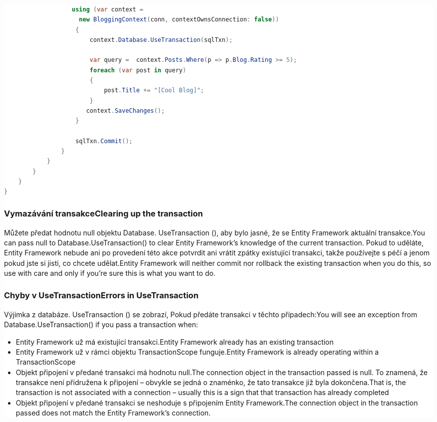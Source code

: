 ``` csharp
                   using (var context =  
                     new BloggingContext(conn, contextOwnsConnection: false))
                    {
                        context.Database.UseTransaction(sqlTxn);

                        var query =  context.Posts.Where(p => p.Blog.Rating >= 5);
                        foreach (var post in query)
                        {
                            post.Title += "[Cool Blog]";
                        }
                       context.SaveChanges();
                    }

                    sqlTxn.Commit();
                }
            }
        }
    }
}
```  

### <a name="clearing-up-the-transaction"></a><span data-ttu-id="66c2f-148">Vymazávání transakce</span><span class="sxs-lookup"><span data-stu-id="66c2f-148">Clearing up the transaction</span></span>

<span data-ttu-id="66c2f-149">Můžete předat hodnotu null objektu Database. UseTransaction (), aby bylo jasné, že se Entity Framework aktuální transakce.</span><span class="sxs-lookup"><span data-stu-id="66c2f-149">You can pass null to Database.UseTransaction() to clear Entity Framework’s knowledge of the current transaction.</span></span> <span data-ttu-id="66c2f-150">Pokud to uděláte, Entity Framework nebude ani po provedení této akce potvrdit ani vrátit zpátky existující transakci, takže používejte s péčí a jenom pokud jste si jisti, co chcete udělat.</span><span class="sxs-lookup"><span data-stu-id="66c2f-150">Entity Framework will neither commit nor rollback the existing transaction when you do this, so use with care and only if you’re sure this is what you want to do.</span></span>  

### <a name="errors-in-usetransaction"></a><span data-ttu-id="66c2f-151">Chyby v UseTransaction</span><span class="sxs-lookup"><span data-stu-id="66c2f-151">Errors in UseTransaction</span></span>

<span data-ttu-id="66c2f-152">Výjimka z databáze. UseTransaction () se zobrazí, Pokud předáte transakci v těchto případech:</span><span class="sxs-lookup"><span data-stu-id="66c2f-152">You will see an exception from Database.UseTransaction() if you pass a transaction when:</span></span>  
- <span data-ttu-id="66c2f-153">Entity Framework už má existující transakci.</span><span class="sxs-lookup"><span data-stu-id="66c2f-153">Entity Framework already has an existing transaction</span></span>  
- <span data-ttu-id="66c2f-154">Entity Framework už v rámci objektu TransactionScope funguje.</span><span class="sxs-lookup"><span data-stu-id="66c2f-154">Entity Framework is already operating within a TransactionScope</span></span>  
- <span data-ttu-id="66c2f-155">Objekt připojení v předané transakci má hodnotu null.</span><span class="sxs-lookup"><span data-stu-id="66c2f-155">The connection object in the transaction passed is null.</span></span> <span data-ttu-id="66c2f-156">To znamená, že transakce není přidružena k připojení – obvykle se jedná o znaménko, že tato transakce již byla dokončena.</span><span class="sxs-lookup"><span data-stu-id="66c2f-156">That is, the transaction is not associated with a connection – usually this is a sign that that transaction has already completed</span></span>  
- <span data-ttu-id="66c2f-157">Objekt připojení v předané transakci se neshoduje s připojením Entity Framework.</span><span class="sxs-lookup"><span data-stu-id="66c2f-157">The connection object in the transaction passed does not match the Entity Framework’s connection.</span></span>  

